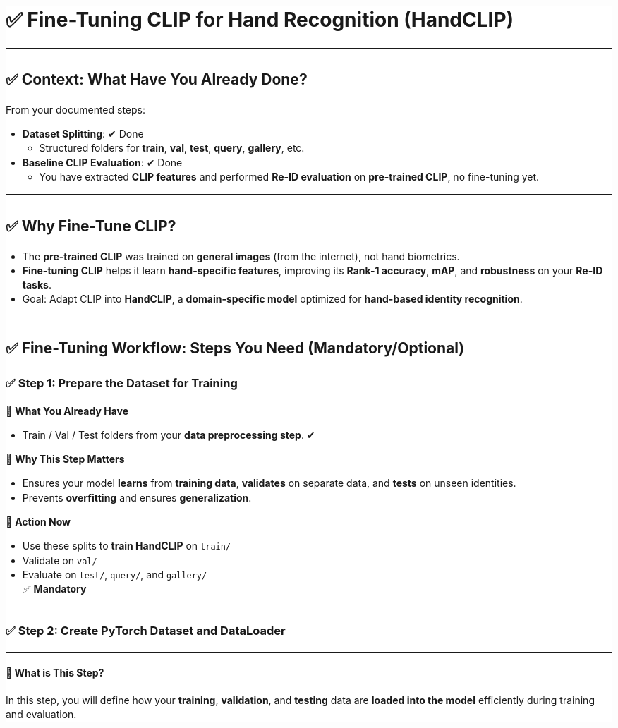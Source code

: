 
# ✅ Fine-Tuning CLIP for Hand Recognition (HandCLIP)

---
## ✅ Context: What Have You Already Done?
From your documented steps:
- **Dataset Splitting**: ✔ Done  
  - Structured folders for **train**, **val**, **test**, **query**, **gallery**, etc.  
- **Baseline CLIP Evaluation**: ✔ Done  
  - You have extracted **CLIP features** and performed **Re-ID evaluation** on **pre-trained CLIP**, no fine-tuning yet.

---

## ✅ Why Fine-Tune CLIP?  
- The **pre-trained CLIP** was trained on **general images** (from the internet), not hand biometrics.  
- **Fine-tuning CLIP** helps it learn **hand-specific features**, improving its **Rank-1 accuracy**, **mAP**, and **robustness** on your **Re-ID tasks**.  
- Goal: Adapt CLIP into **HandCLIP**, a **domain-specific model** optimized for **hand-based identity recognition**.

---

## ✅ Fine-Tuning Workflow: Steps You Need (Mandatory/Optional)

### ✅ Step 1: Prepare the Dataset for Training  
📂 **What You Already Have**  
- Train / Val / Test folders from your **data preprocessing step**. ✔

📌 **Why This Step Matters**  
- Ensures your model **learns** from **training data**, **validates** on separate data, and **tests** on unseen identities.  
- Prevents **overfitting** and ensures **generalization**.

🎯 **Action Now**  
- Use these splits to **train HandCLIP** on `train/`  
- Validate on `val/`  
- Evaluate on `test/`, `query/`, and `gallery/`  
✅ **Mandatory**

---

### ✅ Step 2: Create PyTorch Dataset and DataLoader  
---

#### 🔹 **What is This Step?**
In this step, you will define how your **training**, **validation**, and **testing** data are **loaded into the model** efficiently during training and evaluation.
